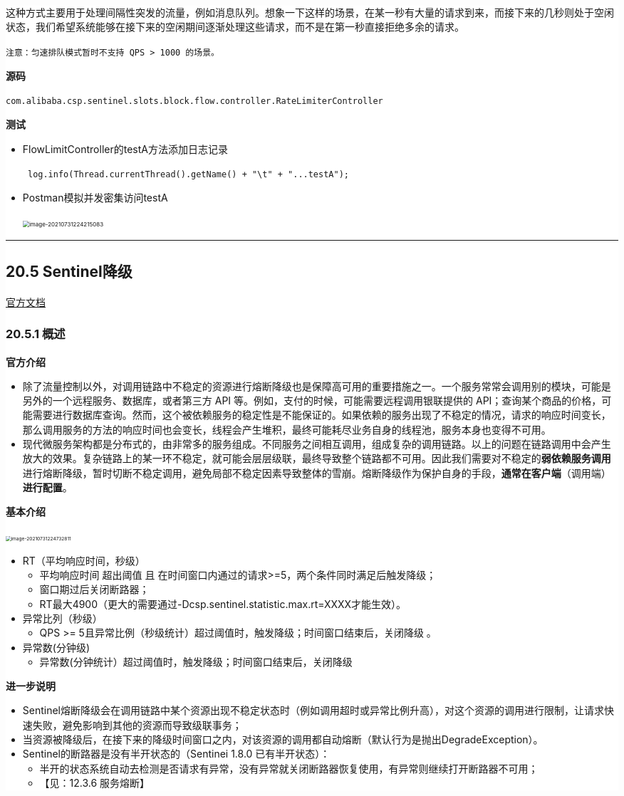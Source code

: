 这种方式主要用于处理间隔性突发的流量，例如消息队列。想象一下这样的场景，在某一秒有大量的请求到来，而接下来的几秒则处于空闲状态，我们希望系统能够在接下来的空闲期间逐渐处理这些请求，而不是在第一秒直接拒绝多余的请求。

`注意：匀速排队模式暂时不支持 QPS > 1000 的场景。`

**源码** 

```
com.alibaba.csp.sentinel.slots.block.flow.controller.RateLimiterController
```

**测试**

- FlowLimitController的testA方法添加日志记录

  ```
   log.info(Thread.currentThread().getName() + "\t" + "...testA");
  ```

- Postman模拟并发密集访问testA

  <img src="https://studyimages.oss-cn-beijing.aliyuncs.com/img/SpringCloud/202207151251089.png" alt="image-20210731224215083" style="zoom:57%;" />



***

## 20.5 Sentinel降级

[官方文档](https://github.com/alibaba/Sentinel/wiki/熔断降级)

### 20.5.1 概述

**官方介绍**

- 除了流量控制以外，对调用链路中不稳定的资源进行熔断降级也是保障高可用的重要措施之一。一个服务常常会调用别的模块，可能是另外的一个远程服务、数据库，或者第三方 API 等。例如，支付的时候，可能需要远程调用银联提供的 API；查询某个商品的价格，可能需要进行数据库查询。然而，这个被依赖服务的稳定性是不能保证的。如果依赖的服务出现了不稳定的情况，请求的响应时间变长，那么调用服务的方法的响应时间也会变长，线程会产生堆积，最终可能耗尽业务自身的线程池，服务本身也变得不可用。
- 现代微服务架构都是分布式的，由非常多的服务组成。不同服务之间相互调用，组成复杂的调用链路。以上的问题在链路调用中会产生放大的效果。复杂链路上的某一环不稳定，就可能会层层级联，最终导致整个链路都不可用。因此我们需要对不稳定的**弱依赖服务调用**进行熔断降级，暂时切断不稳定调用，避免局部不稳定因素导致整体的雪崩。熔断降级作为保护自身的手段，**通常在客户端**（调用端）**进行配置**。

**基本介绍**

<img src="https://studyimages.oss-cn-beijing.aliyuncs.com/img/SpringCloud/202207151251090.png" alt="image-20210731224732811" style="zoom:47%;" />

- RT（平均响应时间，秒级）
  - 平均响应时间 超出阈值 且 在时间窗口内通过的请求>=5，两个条件同时满足后触发降级；
  - 窗口期过后关闭断路器；
  - RT最大4900（更大的需要通过-Dcsp.sentinel.statistic.max.rt=XXXX才能生效）。
- 异常比列（秒级）
  - QPS >= 5且异常比例（秒级统计）超过阈值时，触发降级；时间窗口结束后，关闭降级 。
- 异常数(分钟级)
  - 异常数(分钟统计）超过阈值时，触发降级；时间窗口结束后，关闭降级

**进一步说明**

- Sentinel熔断降级会在调用链路中某个资源出现不稳定状态时（例如调用超时或异常比例升高），对这个资源的调用进行限制，让请求快速失败，避免影响到其他的资源而导致级联事务；
- 当资源被降级后，在接下来的降级时间窗口之内，对该资源的调用都自动熔断（默认行为是抛出DegradeException）。
- Sentinel的断路器是没有半开状态的（Sentinei 1.8.0 已有半开状态）：
  - 半开的状态系统自动去检测是否请求有异常，没有异常就关闭断路器恢复使用，有异常则继续打开断路器不可用；
  - 【见：12.3.6 服务熔断】
